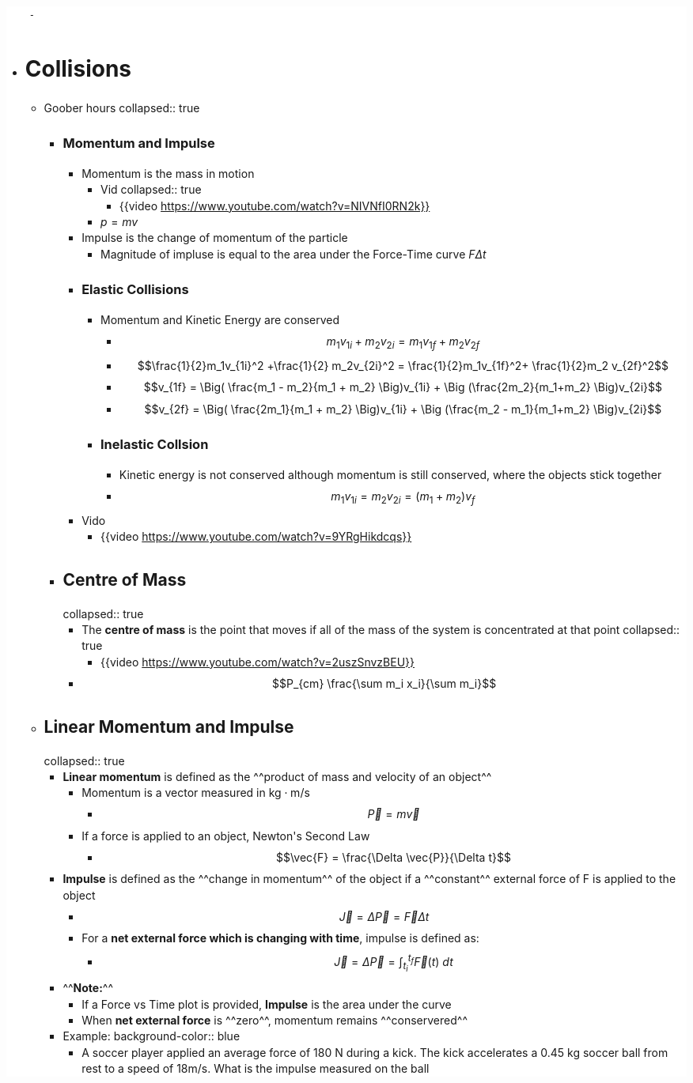 		-
- # Collisions
	- Goober hours
	  collapsed:: true
		- ### Momentum and Impulse
			- Momentum is the mass in motion
				- Vid
				  collapsed:: true
					- {{video https://www.youtube.com/watch?v=NIVNfI0RN2k}}
				- $p = mv$
			- Impulse is the change of momentum of the particle
				- Magnitude of impluse is equal to the area under the Force-Time curve $F \Delta t$
			- ### Elastic Collisions
				- Momentum and Kinetic Energy are conserved
					- $$m_1v_{1i} + m_2v_{2i} = m_1v_{1f}+ m_2 v_{2f}$$
					- $$\frac{1}{2}m_1v_{1i}^2 +\frac{1}{2} m_2v_{2i}^2 = \frac{1}{2}m_1v_{1f}^2+ \frac{1}{2}m_2 v_{2f}^2$$
					- $$v_{1f} = \Big( \frac{m_1 - m_2}{m_1 + m_2} \Big)v_{1i} + \Big (\frac{2m_2}{m_1+m_2} \Big)v_{2i}$$
					- $$v_{2f} = \Big( \frac{2m_1}{m_1 + m_2} \Big)v_{1i} + \Big (\frac{m_2 - m_1}{m_1+m_2} \Big)v_{2i}$$
				- ### Inelastic Collsion
					- Kinetic energy is not conserved although momentum is still conserved, where the objects stick together
					- $$m_1 v_{1i} = m_2v_{2i} = (m_1 + m_2)v_f$$
			- Vido
				- {{video https://www.youtube.com/watch?v=9YRgHikdcqs}}
		- ## Centre of Mass
		  collapsed:: true
			- The **centre of mass** is the point that moves if all of the mass of the system is concentrated at that point
			  collapsed:: true
				- {{video https://www.youtube.com/watch?v=2uszSnvzBEU}}
			- $$P_{cm} \frac{\sum m_i x_i}{\sum m_i}$$
	- ## Linear Momentum and Impulse
	  collapsed:: true
		- **Linear momentum** is defined as the ^^product of mass and velocity of an object^^
			- Momentum is a vector measured in $\text{kg} \cdot \text{m/s}$
				- $$\vec{P} = m \vec{v}$$
			- If a force is applied to an object, Newton's Second Law
				- $$\vec{F} = \frac{\Delta \vec{P}}{\Delta t}$$
		- **Impulse** is defined as the ^^change in momentum^^ of the object if a ^^constant^^ external force of F is applied to the object
			- $$\vec{J} = \Delta \vec{P} = \vec{F} \Delta t$$
			- For a **net external force which is changing with time**, impulse is defined as:
				- $$\vec{J} = \Delta \vec{P} = \int_{t_i}^{t_f} \vec{F}(t) \ dt$$
		- ^^**Note:**^^
			- If a Force vs Time plot is provided, **Impulse** is the area under the curve
			- When **net external force** is ^^zero^^, momentum remains ^^conservered^^
		- Example:
		  background-color:: blue
			- A soccer player applied an average force of 180 N during a kick. The kick accelerates a 0.45 kg soccer ball from rest to a speed of 18m/s. What is the impulse measured on the ball
